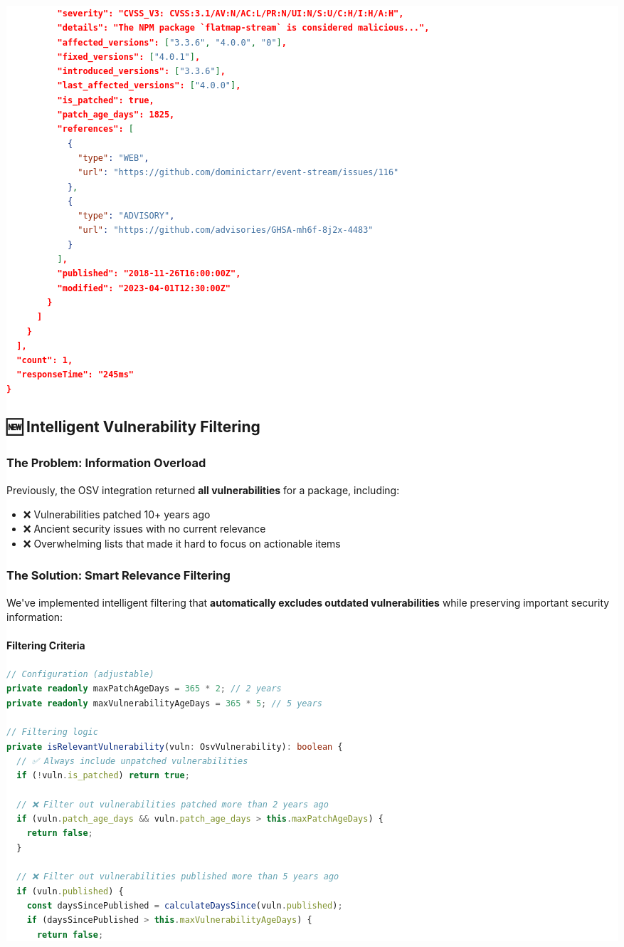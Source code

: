 ```json
          "severity": "CVSS_V3: CVSS:3.1/AV:N/AC:L/PR:N/UI:N/S:U/C:H/I:H/A:H",
          "details": "The NPM package `flatmap-stream` is considered malicious...",
          "affected_versions": ["3.3.6", "4.0.0", "0"],
          "fixed_versions": ["4.0.1"],
          "introduced_versions": ["3.3.6"],
          "last_affected_versions": ["4.0.0"],
          "is_patched": true,
          "patch_age_days": 1825,
          "references": [
            {
              "type": "WEB",
              "url": "https://github.com/dominictarr/event-stream/issues/116"
            },
            {
              "type": "ADVISORY", 
              "url": "https://github.com/advisories/GHSA-mh6f-8j2x-4483"
            }
          ],
          "published": "2018-11-26T16:00:00Z",
          "modified": "2023-04-01T12:30:00Z"
        }
      ]
    }
  ],
  "count": 1,
  "responseTime": "245ms"
}
```

## 🆕 **Intelligent Vulnerability Filtering**

### **The Problem: Information Overload**
Previously, the OSV integration returned **all vulnerabilities** for a package, including:
- ❌ Vulnerabilities patched 10+ years ago
- ❌ Ancient security issues with no current relevance
- ❌ Overwhelming lists that made it hard to focus on actionable items

### **The Solution: Smart Relevance Filtering**
We've implemented intelligent filtering that **automatically excludes outdated vulnerabilities** while preserving important security information:

#### **Filtering Criteria**
```typescript
// Configuration (adjustable)
private readonly maxPatchAgeDays = 365 * 2; // 2 years
private readonly maxVulnerabilityAgeDays = 365 * 5; // 5 years

// Filtering logic
private isRelevantVulnerability(vuln: OsvVulnerability): boolean {
  // ✅ Always include unpatched vulnerabilities
  if (!vuln.is_patched) return true;
  
  // ❌ Filter out vulnerabilities patched more than 2 years ago
  if (vuln.patch_age_days && vuln.patch_age_days > this.maxPatchAgeDays) {
    return false;
  }
  
  // ❌ Filter out vulnerabilities published more than 5 years ago
  if (vuln.published) {
    const daysSincePublished = calculateDaysSince(vuln.published);
    if (daysSincePublished > this.maxVulnerabilityAgeDays) {
      return false;
```